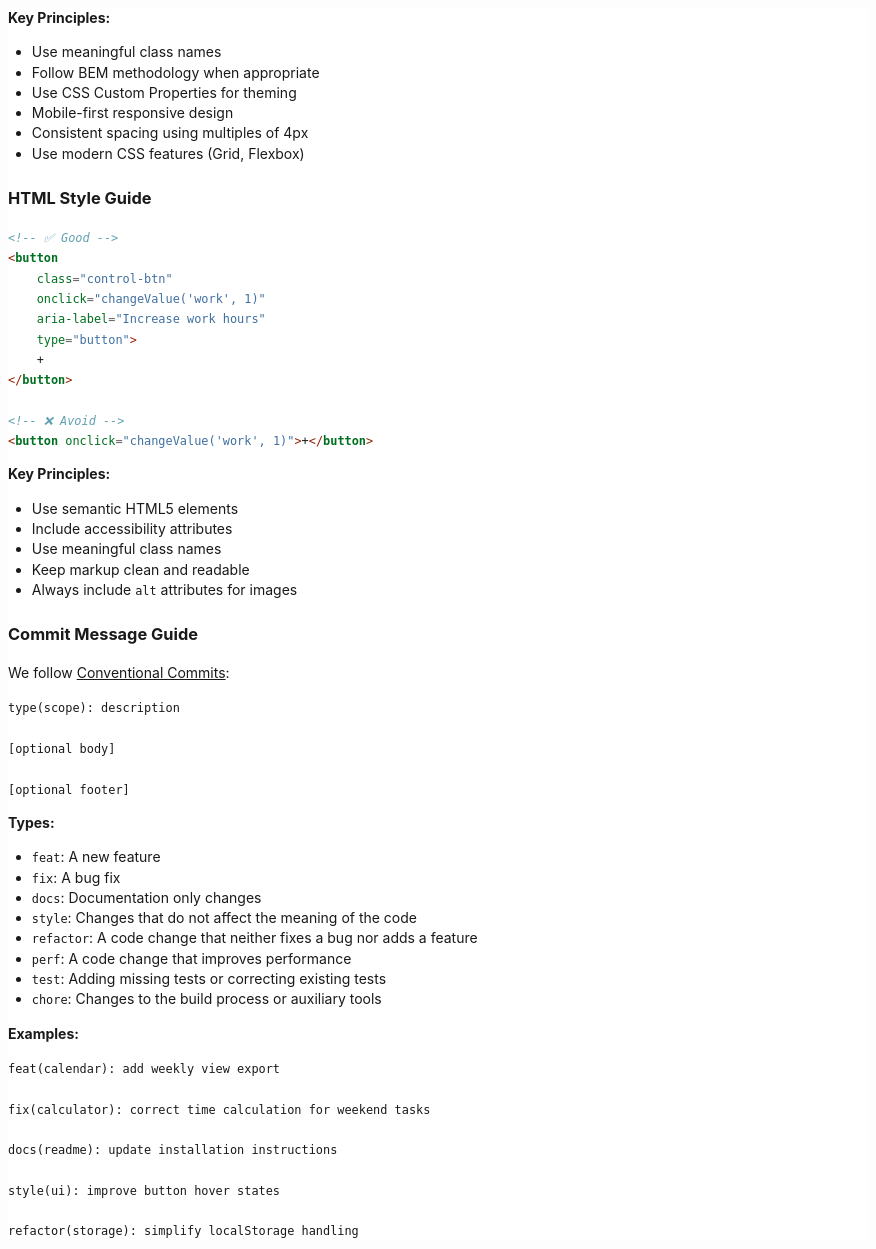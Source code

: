 **Key Principles:**
- Use meaningful class names
- Follow BEM methodology when appropriate
- Use CSS Custom Properties for theming
- Mobile-first responsive design
- Consistent spacing using multiples of 4px
- Use modern CSS features (Grid, Flexbox)

### HTML Style Guide

```html
<!-- ✅ Good -->
<button 
    class="control-btn" 
    onclick="changeValue('work', 1)"
    aria-label="Increase work hours"
    type="button">
    +
</button>

<!-- ❌ Avoid -->
<button onclick="changeValue('work', 1)">+</button>
```

**Key Principles:**
- Use semantic HTML5 elements
- Include accessibility attributes
- Use meaningful class names
- Keep markup clean and readable
- Always include `alt` attributes for images

### Commit Message Guide

We follow [Conventional Commits](https://conventionalcommits.org/):

```
type(scope): description

[optional body]

[optional footer]
```

**Types:**
- `feat`: A new feature
- `fix`: A bug fix
- `docs`: Documentation only changes
- `style`: Changes that do not affect the meaning of the code
- `refactor`: A code change that neither fixes a bug nor adds a feature
- `perf`: A code change that improves performance
- `test`: Adding missing tests or correcting existing tests
- `chore`: Changes to the build process or auxiliary tools

**Examples:**
```
feat(calendar): add weekly view export

fix(calculator): correct time calculation for weekend tasks

docs(readme): update installation instructions

style(ui): improve button hover states

refactor(storage): simplify localStorage handling
```
